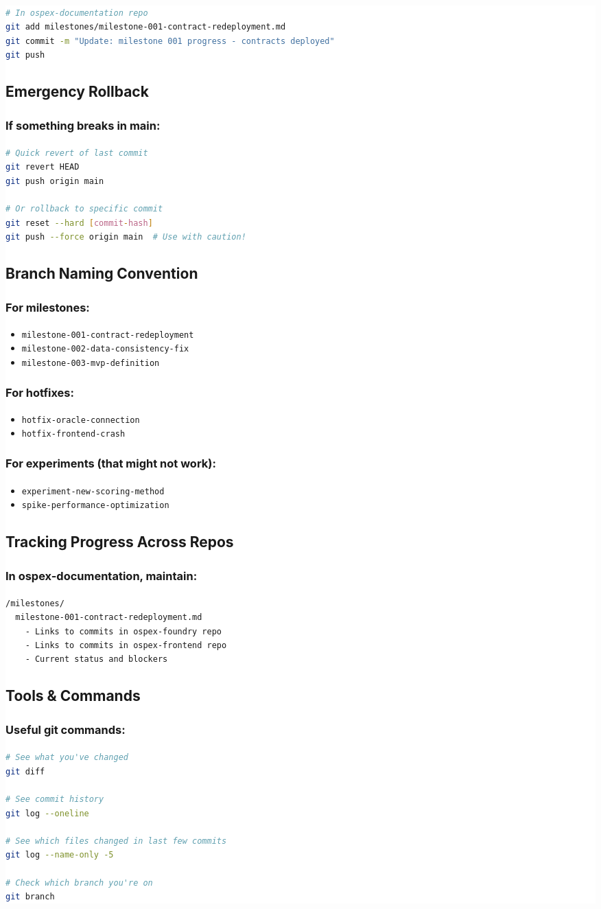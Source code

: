 ```bash
# In ospex-documentation repo
git add milestones/milestone-001-contract-redeployment.md
git commit -m "Update: milestone 001 progress - contracts deployed"
git push
```

## Emergency Rollback

### If something breaks in main:
```bash
# Quick revert of last commit
git revert HEAD
git push origin main

# Or rollback to specific commit
git reset --hard [commit-hash]
git push --force origin main  # Use with caution!
```

## Branch Naming Convention

### For milestones:
- `milestone-001-contract-redeployment`
- `milestone-002-data-consistency-fix`
- `milestone-003-mvp-definition`

### For hotfixes:
- `hotfix-oracle-connection`
- `hotfix-frontend-crash`

### For experiments (that might not work):
- `experiment-new-scoring-method`
- `spike-performance-optimization`

## Tracking Progress Across Repos

### In ospex-documentation, maintain:
```
/milestones/
  milestone-001-contract-redeployment.md
    - Links to commits in ospex-foundry repo
    - Links to commits in ospex-frontend repo
    - Current status and blockers
```

## Tools & Commands

### Useful git commands:
```bash
# See what you've changed
git diff

# See commit history
git log --oneline

# See which files changed in last few commits  
git log --name-only -5

# Check which branch you're on
git branch
```
